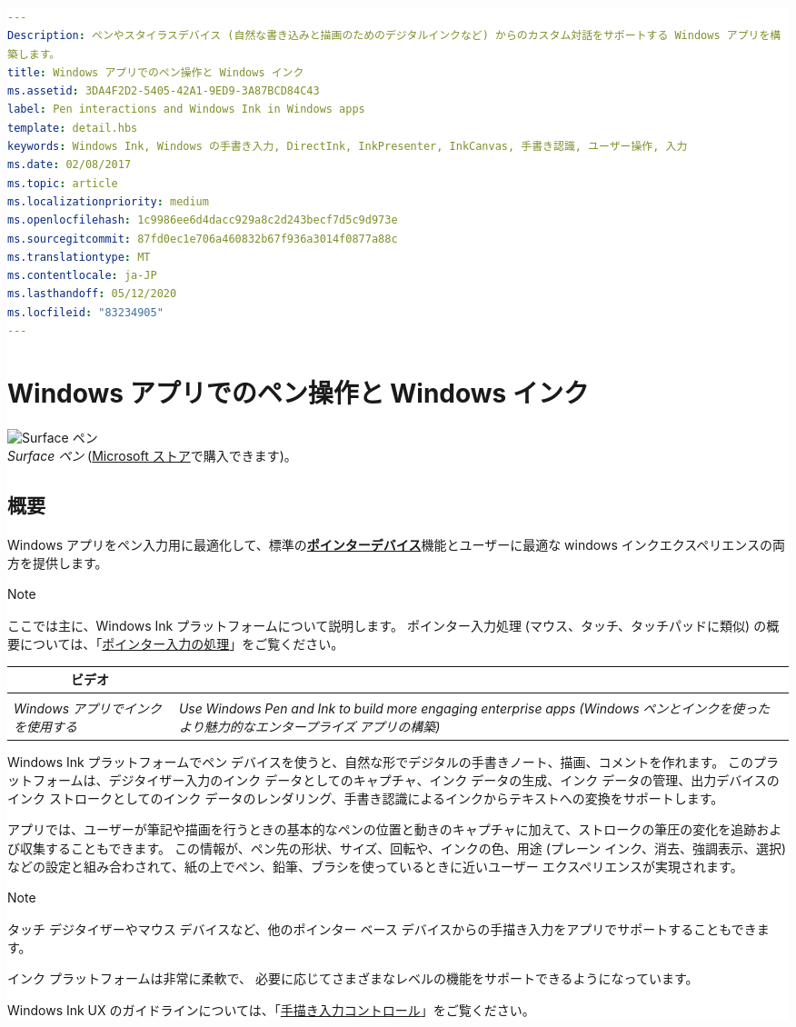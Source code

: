 ```yaml
---
Description: ペンやスタイラスデバイス (自然な書き込みと描画のためのデジタルインクなど) からのカスタム対話をサポートする Windows アプリを構築します。
title: Windows アプリでのペン操作と Windows インク
ms.assetid: 3DA4F2D2-5405-42A1-9ED9-3A87BCD84C43
label: Pen interactions and Windows Ink in Windows apps
template: detail.hbs
keywords: Windows Ink, Windows の手書き入力, DirectInk, InkPresenter, InkCanvas, 手書き認識, ユーザー操作, 入力
ms.date: 02/08/2017
ms.topic: article
ms.localizationpriority: medium
ms.openlocfilehash: 1c9986ee6d4dacc929a8c2d243becf7d5c9d973e
ms.sourcegitcommit: 87fd0ec1e706a460832b67f936a3014f0877a88c
ms.translationtype: MT
ms.contentlocale: ja-JP
ms.lasthandoff: 05/12/2020
ms.locfileid: "83234905"
---
```

# <a name="pen-interactions-and-windows-ink-in-windows-apps"></a>Windows アプリでのペン操作と Windows インク

![Surface ペン](images/ink/hero-small.png)  
*Surface ペン* ([Microsoft ストア](https://www.microsoft.com/p/surface-pen/8zl5c82qmg6b)で購入できます)。

## <a name="overview"></a>概要

Windows アプリをペン入力用に最適化して、標準の[**ポインターデバイス**](https://docs.microsoft.com/uwp/api/Windows.Devices.Input.PointerDevice)機能とユーザーに最適な windows インクエクスペリエンスの両方を提供します。

> [!NOTE]
> ここでは主に、Windows Ink プラットフォームについて説明します。 ポインター入力処理 (マウス、タッチ、タッチパッドに類似) の概要については、「[ポインター入力の処理](handle-pointer-input.md)」をご覧ください。

| ビデオ |   |
| --- | --- |
| <iframe src="https://channel9.msdn.com/Blogs/One-Dev-Minute/Using-Ink-in-Your-UWP-App/player" width="300" height="200" allowFullScreen frameBorder="0"></iframe> | <iframe src="https://channel9.msdn.com/Events/Ignite/2016/BRK2060/player" width="300" height="200" allowFullScreen frameBorder="0"></iframe> |
| *Windows アプリでインクを使用する* | *Use Windows Pen and Ink to build more engaging enterprise apps (Windows ペンとインクを使ったより魅力的なエンタープライズ アプリの構築)* |

Windows Ink プラットフォームでペン デバイスを使うと、自然な形でデジタルの手書きノート、描画、コメントを作れます。 このプラットフォームは、デジタイザー入力のインク データとしてのキャプチャ、インク データの生成、インク データの管理、出力デバイスのインク ストロークとしてのインク データのレンダリング、手書き認識によるインクからテキストへの変換をサポートします。

アプリでは、ユーザーが筆記や描画を行うときの基本的なペンの位置と動きのキャプチャに加えて、ストロークの筆圧の変化を追跡および収集することもできます。 この情報が、ペン先の形状、サイズ、回転や、インクの色、用途 (プレーン インク、消去、強調表示、選択) などの設定と組み合わされて、紙の上でペン、鉛筆、ブラシを使っているときに近いユーザー エクスペリエンスが実現されます。

> [!NOTE]
> タッチ デジタイザーやマウス デバイスなど、他のポインター ベース デバイスからの手描き入力をアプリでサポートすることもできます。 

インク プラットフォームは非常に柔軟で、 必要に応じてさまざまなレベルの機能をサポートできるようになっています。

Windows Ink UX のガイドラインについては、「[手描き入力コントロール](../controls-and-patterns/inking-controls.md)」をご覧ください。
